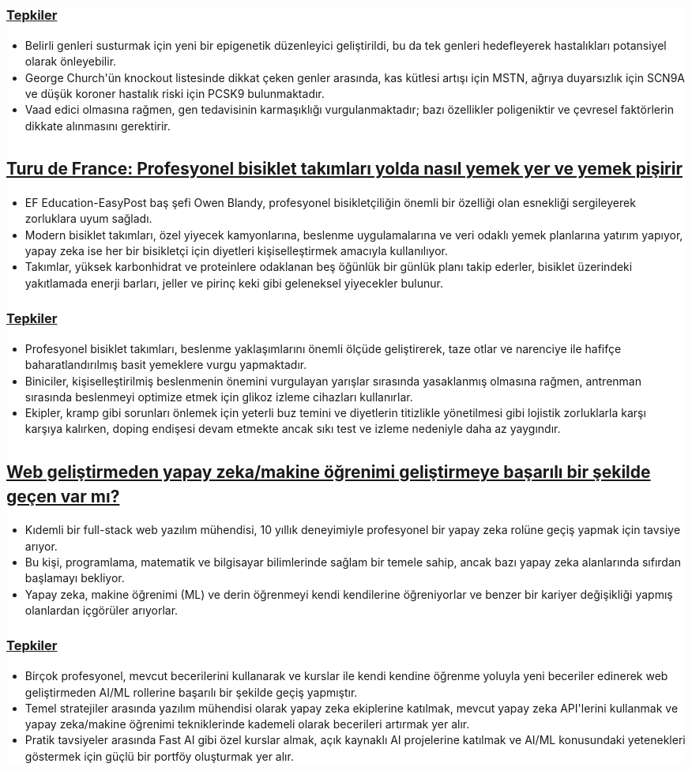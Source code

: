 ### [Tepkiler](https://news.ycombinator.com/item?id=40859876)

- Belirli genleri susturmak için yeni bir epigenetik düzenleyici geliştirildi, bu da tek genleri hedefleyerek hastalıkları potansiyel olarak önleyebilir.
- George Church'ün knockout listesinde dikkat çeken genler arasında, kas kütlesi artışı için MSTN, ağrıya duyarsızlık için SCN9A ve düşük koroner hastalık riski için PCSK9 bulunmaktadır.
- Vaad edici olmasına rağmen, gen tedavisinin karmaşıklığı vurgulanmaktadır; bazı özellikler poligeniktir ve çevresel faktörlerin dikkate alınmasını gerektirir.

## [Turu de France: Profesyonel bisiklet takımları yolda nasıl yemek yer ve yemek pişirir](https://www.bbc.co.uk/sport/cycling/articles/cxxx568grlwo)

- EF Education-EasyPost baş şefi Owen Blandy, profesyonel bisikletçiliğin önemli bir özelliği olan esnekliği sergileyerek zorluklara uyum sağladı.
- Modern bisiklet takımları, özel yiyecek kamyonlarına, beslenme uygulamalarına ve veri odaklı yemek planlarına yatırım yapıyor, yapay zeka ise her bir bisikletçi için diyetleri kişiselleştirmek amacıyla kullanılıyor.
- Takımlar, yüksek karbonhidrat ve proteinlere odaklanan beş öğünlük bir günlük planı takip ederler, bisiklet üzerindeki yakıtlamada enerji barları, jeller ve pirinç keki gibi geleneksel yiyecekler bulunur.

### [Tepkiler](https://news.ycombinator.com/item?id=40860364)

- Profesyonel bisiklet takımları, beslenme yaklaşımlarını önemli ölçüde geliştirerek, taze otlar ve narenciye ile hafifçe baharatlandırılmış basit yemeklere vurgu yapmaktadır.
- Biniciler, kişiselleştirilmiş beslenmenin önemini vurgulayan yarışlar sırasında yasaklanmış olmasına rağmen, antrenman sırasında beslenmeyi optimize etmek için glikoz izleme cihazları kullanırlar.
- Ekipler, kramp gibi sorunları önlemek için yeterli buz temini ve diyetlerin titizlikle yönetilmesi gibi lojistik zorluklarla karşı karşıya kalırken, doping endişesi devam etmekte ancak sıkı test ve izleme nedeniyle daha az yaygındır.

## [Web geliştirmeden yapay zeka/makine öğrenimi geliştirmeye başarılı bir şekilde geçen var mı?](https://news.ycombinator.com/item?id=40866311)

- Kıdemli bir full-stack web yazılım mühendisi, 10 yıllık deneyimiyle profesyonel bir yapay zeka rolüne geçiş yapmak için tavsiye arıyor.
- Bu kişi, programlama, matematik ve bilgisayar bilimlerinde sağlam bir temele sahip, ancak bazı yapay zeka alanlarında sıfırdan başlamayı bekliyor.
- Yapay zeka, makine öğrenimi (ML) ve derin öğrenmeyi kendi kendilerine öğreniyorlar ve benzer bir kariyer değişikliği yapmış olanlardan içgörüler arıyorlar.

### [Tepkiler](https://news.ycombinator.com/item?id=40866311)

- Birçok profesyonel, mevcut becerilerini kullanarak ve kurslar ile kendi kendine öğrenme yoluyla yeni beceriler edinerek web geliştirmeden AI/ML rollerine başarılı bir şekilde geçiş yapmıştır.
- Temel stratejiler arasında yazılım mühendisi olarak yapay zeka ekiplerine katılmak, mevcut yapay zeka API'lerini kullanmak ve yapay zeka/makine öğrenimi tekniklerinde kademeli olarak becerileri artırmak yer alır.
- Pratik tavsiyeler arasında Fast AI gibi özel kurslar almak, açık kaynaklı AI projelerine katılmak ve AI/ML konusundaki yetenekleri göstermek için güçlü bir portföy oluşturmak yer alır.
